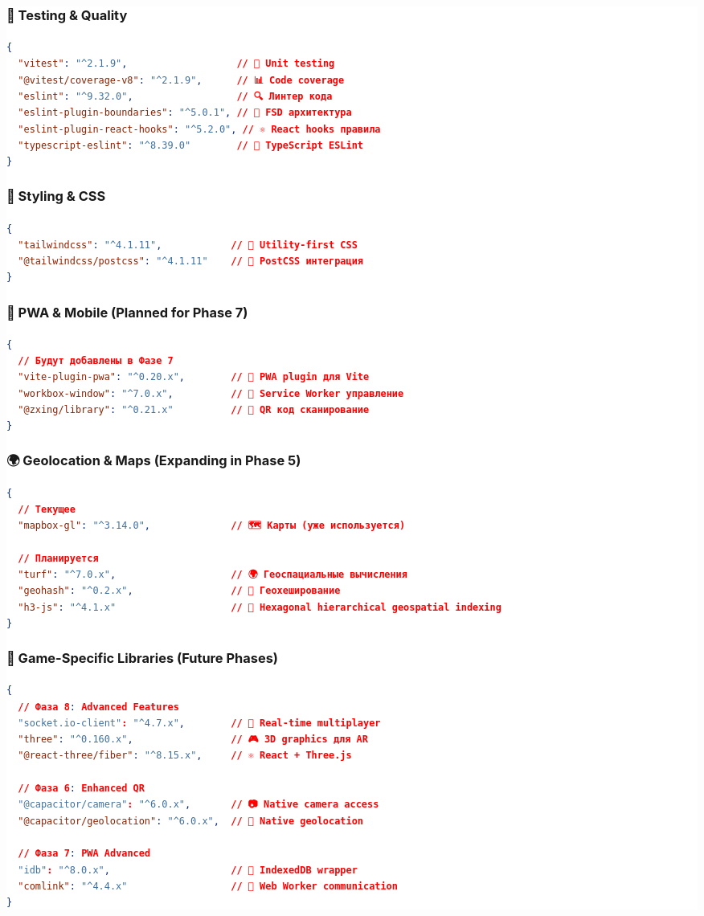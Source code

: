 ### **🧪 Testing & Quality**
```json
{
  "vitest": "^2.1.9",                   // 🧪 Unit testing
  "@vitest/coverage-v8": "^2.1.9",      // 📊 Code coverage
  "eslint": "^9.32.0",                  // 🔍 Линтер кода
  "eslint-plugin-boundaries": "^5.0.1", // 🚧 FSD архитектура
  "eslint-plugin-react-hooks": "^5.2.0", // ⚛️ React hooks правила
  "typescript-eslint": "^8.39.0"        // 📝 TypeScript ESLint
}
```

### **🎨 Styling & CSS**
```json
{
  "tailwindcss": "^4.1.11",            // 🎨 Utility-first CSS
  "@tailwindcss/postcss": "^4.1.11"    // 🔧 PostCSS интеграция
}
```

### **📱 PWA & Mobile (Planned for Phase 7)**
```json
{
  // Будут добавлены в Фазе 7
  "vite-plugin-pwa": "^0.20.x",        // 📱 PWA plugin для Vite
  "workbox-window": "^7.0.x",          // 🔄 Service Worker управление
  "@zxing/library": "^0.21.x"          // 📱 QR код сканирование
}
```

### **🌍 Geolocation & Maps (Expanding in Phase 5)**
```json
{
  // Текущее
  "mapbox-gl": "^3.14.0",              // 🗺️ Карты (уже используется)
  
  // Планируется
  "turf": "^7.0.x",                    // 🌍 Геоспациальные вычисления
  "geohash": "^0.2.x",                 // 📍 Геохеширование
  "h3-js": "^4.1.x"                    // 🔷 Hexagonal hierarchical geospatial indexing
}
```

### **🎯 Game-Specific Libraries (Future Phases)**
```json
{
  // Фаза 8: Advanced Features
  "socket.io-client": "^4.7.x",        // 🔗 Real-time multiplayer
  "three": "^0.160.x",                 // 🎮 3D graphics для AR
  "@react-three/fiber": "^8.15.x",     // ⚛️ React + Three.js
  
  // Фаза 6: Enhanced QR
  "@capacitor/camera": "^6.0.x",       // 📷 Native camera access
  "@capacitor/geolocation": "^6.0.x",  // 📍 Native geolocation
  
  // Фаза 7: PWA Advanced
  "idb": "^8.0.x",                     // 💾 IndexedDB wrapper
  "comlink": "^4.4.x"                  // 🔗 Web Worker communication
}
```
